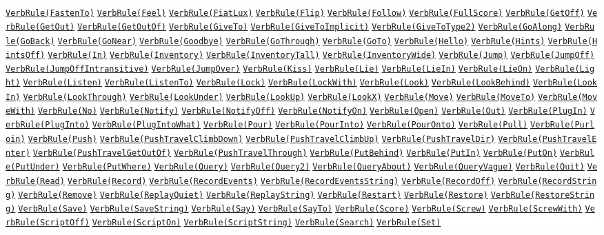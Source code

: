 [`VerbRule(FastenTo)`](../object/VerbRule(FastenTo).html) [`VerbRule(Feel)`](../object/VerbRule(Feel).html) [`VerbRule(FiatLux)`](../object/VerbRule(FiatLux).html) [`VerbRule(Flip)`](../object/VerbRule(Flip).html) [`VerbRule(Follow)`](../object/VerbRule(Follow).html) [`VerbRule(FullScore)`](../object/VerbRule(FullScore).html) [`VerbRule(GetOff)`](../object/VerbRule(GetOff).html) [`VerbRule(GetOut)`](../object/VerbRule(GetOut).html) [`VerbRule(GetOutOf)`](../object/VerbRule(GetOutOf).html) [`VerbRule(GiveTo)`](../object/VerbRule(GiveTo).html) [`VerbRule(GiveToImplicit)`](../object/VerbRule(GiveToImplicit).html) [`VerbRule(GiveToType2)`](../object/VerbRule(GiveToType2).html) [`VerbRule(GoAlong)`](../object/VerbRule(GoAlong).html) [`VerbRule(GoBack)`](../object/VerbRule(GoBack).html) [`VerbRule(GoNear)`](../object/VerbRule(GoNear).html) [`VerbRule(Goodbye)`](../object/VerbRule(Goodbye).html) [`VerbRule(GoThrough)`](../object/VerbRule(GoThrough).html) [`VerbRule(GoTo)`](../object/VerbRule(GoTo).html) [`VerbRule(Hello)`](../object/VerbRule(Hello).html) [`VerbRule(Hints)`](../object/VerbRule(Hints).html) [`VerbRule(HintsOff)`](../object/VerbRule(HintsOff).html) [`VerbRule(In)`](../object/VerbRule(In).html) [`VerbRule(Inventory)`](../object/VerbRule(Inventory).html) [`VerbRule(InventoryTall)`](../object/VerbRule(InventoryTall).html) [`VerbRule(InventoryWide)`](../object/VerbRule(InventoryWide).html) [`VerbRule(Jump)`](../object/VerbRule(Jump).html) [`VerbRule(JumpOff)`](../object/VerbRule(JumpOff).html) [`VerbRule(JumpOffIntransitive)`](../object/VerbRule(JumpOffIntransitive).html) [`VerbRule(JumpOver)`](../object/VerbRule(JumpOver).html) [`VerbRule(Kiss)`](../object/VerbRule(Kiss).html) [`VerbRule(Lie)`](../object/VerbRule(Lie).html) [`VerbRule(LieIn)`](../object/VerbRule(LieIn).html) [`VerbRule(LieOn)`](../object/VerbRule(LieOn).html) [`VerbRule(Light)`](../object/VerbRule(Light).html) [`VerbRule(Listen)`](../object/VerbRule(Listen).html) [`VerbRule(ListenTo)`](../object/VerbRule(ListenTo).html) [`VerbRule(Lock)`](../object/VerbRule(Lock).html) [`VerbRule(LockWith)`](../object/VerbRule(LockWith).html) [`VerbRule(Look)`](../object/VerbRule(Look).html) [`VerbRule(LookBehind)`](../object/VerbRule(LookBehind).html) [`VerbRule(LookIn)`](../object/VerbRule(LookIn).html) [`VerbRule(LookThrough)`](../object/VerbRule(LookThrough).html) [`VerbRule(LookUnder)`](../object/VerbRule(LookUnder).html) [`VerbRule(LookUp)`](../object/VerbRule(LookUp).html) [`VerbRule(LookX)`](../object/VerbRule(LookX).html) [`VerbRule(Move)`](../object/VerbRule(Move).html) [`VerbRule(MoveTo)`](../object/VerbRule(MoveTo).html) [`VerbRule(MoveWith)`](../object/VerbRule(MoveWith).html) [`VerbRule(No)`](../object/VerbRule(No).html) [`VerbRule(Notify)`](../object/VerbRule(Notify).html) [`VerbRule(NotifyOff)`](../object/VerbRule(NotifyOff).html) [`VerbRule(NotifyOn)`](../object/VerbRule(NotifyOn).html) [`VerbRule(Open)`](../object/VerbRule(Open).html) [`VerbRule(Out)`](../object/VerbRule(Out).html) [`VerbRule(PlugIn)`](../object/VerbRule(PlugIn).html) [`VerbRule(PlugInto)`](../object/VerbRule(PlugInto).html) [`VerbRule(PlugIntoWhat)`](../object/VerbRule(PlugIntoWhat).html) [`VerbRule(Pour)`](../object/VerbRule(Pour).html) [`VerbRule(PourInto)`](../object/VerbRule(PourInto).html) [`VerbRule(PourOnto)`](../object/VerbRule(PourOnto).html) [`VerbRule(Pull)`](../object/VerbRule(Pull).html) [`VerbRule(Purloin)`](../object/VerbRule(Purloin).html) [`VerbRule(Push)`](../object/VerbRule(Push).html) [`VerbRule(PushTravelClimbDown)`](../object/VerbRule(PushTravelClimbDown).html) [`VerbRule(PushTravelClimbUp)`](../object/VerbRule(PushTravelClimbUp).html) [`VerbRule(PushTravelDir)`](../object/VerbRule(PushTravelDir).html) [`VerbRule(PushTravelEnter)`](../object/VerbRule(PushTravelEnter).html) [`VerbRule(PushTravelGetOutOf)`](../object/VerbRule(PushTravelGetOutOf).html) [`VerbRule(PushTravelThrough)`](../object/VerbRule(PushTravelThrough).html) [`VerbRule(PutBehind)`](../object/VerbRule(PutBehind).html) [`VerbRule(PutIn)`](../object/VerbRule(PutIn).html) [`VerbRule(PutOn)`](../object/VerbRule(PutOn).html) [`VerbRule(PutUnder)`](../object/VerbRule(PutUnder).html) [`VerbRule(PutWhere)`](../object/VerbRule(PutWhere).html) [`VerbRule(Query)`](../object/VerbRule(Query).html) [`VerbRule(Query2)`](../object/VerbRule(Query2).html) [`VerbRule(QueryAbout)`](../object/VerbRule(QueryAbout).html) [`VerbRule(QueryVague)`](../object/VerbRule(QueryVague).html) [`VerbRule(Quit)`](../object/VerbRule(Quit).html) [`VerbRule(Read)`](../object/VerbRule(Read).html) [`VerbRule(Record)`](../object/VerbRule(Record).html) [`VerbRule(RecordEvents)`](../object/VerbRule(RecordEvents).html) [`VerbRule(RecordEventsString)`](../object/VerbRule(RecordEventsString).html) [`VerbRule(RecordOff)`](../object/VerbRule(RecordOff).html) [`VerbRule(RecordString)`](../object/VerbRule(RecordString).html) [`VerbRule(Remove)`](../object/VerbRule(Remove).html) [`VerbRule(ReplayQuiet)`](../object/VerbRule(ReplayQuiet).html) [`VerbRule(ReplayString)`](../object/VerbRule(ReplayString).html) [`VerbRule(Restart)`](../object/VerbRule(Restart).html) [`VerbRule(Restore)`](../object/VerbRule(Restore).html) [`VerbRule(RestoreString)`](../object/VerbRule(RestoreString).html) [`VerbRule(Save)`](../object/VerbRule(Save).html) [`VerbRule(SaveString)`](../object/VerbRule(SaveString).html) [`VerbRule(Say)`](../object/VerbRule(Say).html) [`VerbRule(SayTo)`](../object/VerbRule(SayTo).html) [`VerbRule(Score)`](../object/VerbRule(Score).html) [`VerbRule(Screw)`](../object/VerbRule(Screw).html) [`VerbRule(ScrewWith)`](../object/VerbRule(ScrewWith).html) [`VerbRule(ScriptOff)`](../object/VerbRule(ScriptOff).html) [`VerbRule(ScriptOn)`](../object/VerbRule(ScriptOn).html) [`VerbRule(ScriptString)`](../object/VerbRule(ScriptString).html) [`VerbRule(Search)`](../object/VerbRule(Search).html) [`VerbRule(Set)`](../object/VerbRule(Set).html)